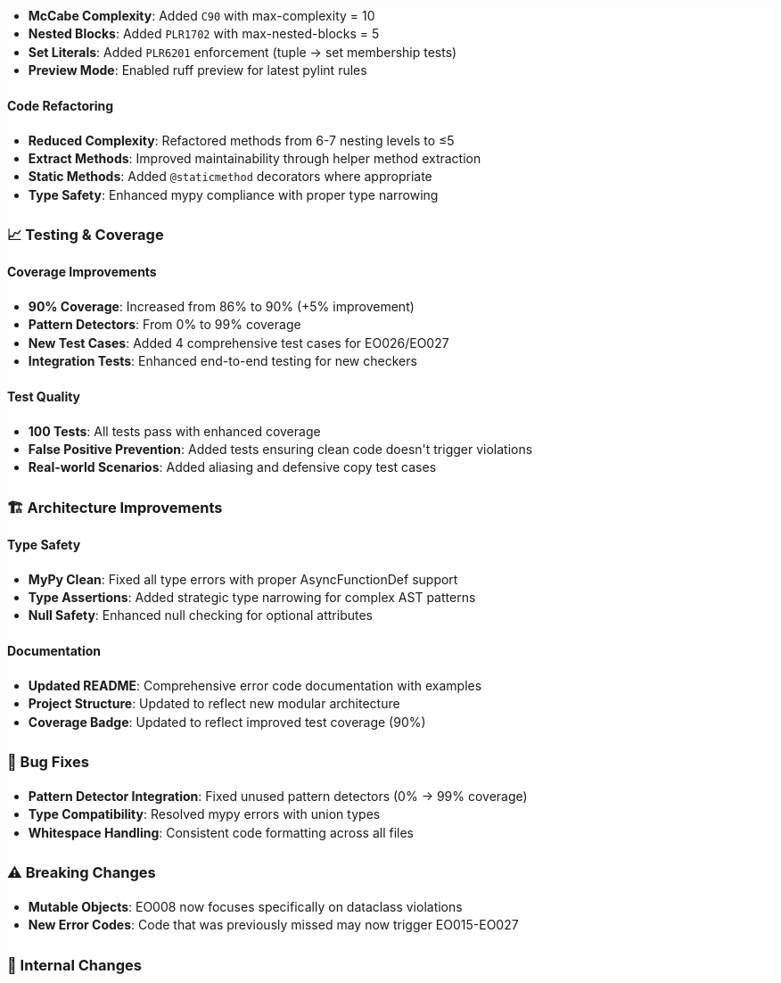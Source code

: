 - **McCabe Complexity**: Added `C90` with max-complexity = 10
- **Nested Blocks**: Added `PLR1702` with max-nested-blocks = 5
- **Set Literals**: Added `PLR6201` enforcement (tuple → set membership tests)
- **Preview Mode**: Enabled ruff preview for latest pylint rules

#### Code Refactoring

- **Reduced Complexity**: Refactored methods from 6-7 nesting levels to ≤5
- **Extract Methods**: Improved maintainability through helper method extraction
- **Static Methods**: Added `@staticmethod` decorators where appropriate
- **Type Safety**: Enhanced mypy compliance with proper type narrowing

### 📈 Testing & Coverage

#### Coverage Improvements

- **90% Coverage**: Increased from 86% to 90% (+5% improvement)
- **Pattern Detectors**: From 0% to 99% coverage
- **New Test Cases**: Added 4 comprehensive test cases for EO026/EO027
- **Integration Tests**: Enhanced end-to-end testing for new checkers

#### Test Quality

- **100 Tests**: All tests pass with enhanced coverage
- **False Positive Prevention**: Added tests ensuring clean code doesn't trigger violations
- **Real-world Scenarios**: Added aliasing and defensive copy test cases

### 🏗️ Architecture Improvements

#### Type Safety

- **MyPy Clean**: Fixed all type errors with proper AsyncFunctionDef support
- **Type Assertions**: Added strategic type narrowing for complex AST patterns
- **Null Safety**: Enhanced null checking for optional attributes

#### Documentation

- **Updated README**: Comprehensive error code documentation with examples
- **Project Structure**: Updated to reflect new modular architecture
- **Coverage Badge**: Updated to reflect improved test coverage (90%)

### 🐛 Bug Fixes

- **Pattern Detector Integration**: Fixed unused pattern detectors (0% → 99% coverage)
- **Type Compatibility**: Resolved mypy errors with union types
- **Whitespace Handling**: Consistent code formatting across all files

### ⚠️ Breaking Changes

- **Mutable Objects**: EO008 now focuses specifically on dataclass violations
- **New Error Codes**: Code that was previously missed may now trigger EO015-EO027

### 🔄 Internal Changes
